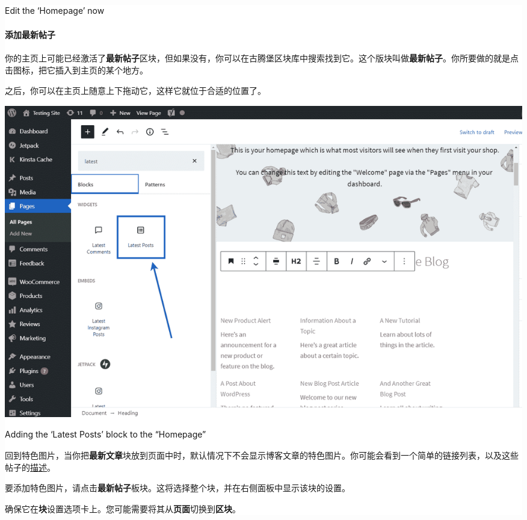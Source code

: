 
Edit the ‘Homepage’ now



#### 添加最新帖子

你的主页上可能已经激活了**最新帖子**区块，但如果没有，你可以在古腾堡区块库中搜索找到它。这个版块叫做**最新帖子**。你所要做的就是点击图标，把它插入到主页的某个地方。

之后，你可以在主页上随意上下拖动它，这样它就位于合适的位置了。

![Adding the 'Latest Posts' block to the ](img/d19d13dacae0f99acc83bf0445b1ca74.png)

Adding the ‘Latest Posts’ block to the “Homepage”



回到特色图片，当你把**最新文章**块放到页面中时，默认情况下不会显示博客文章的特色图片。你可能会看到一个简单的链接列表，以及这些帖子的[描述](https://kinsta.com/blog/meta-description-wordpress/)。

要添加特色图片，请点击**最新帖子**板块。这将选择整个块，并在右侧面板中显示该块的设置。

确保它在**块**设置选项卡上。您可能需要将其从**页面**切换到**区块**。
